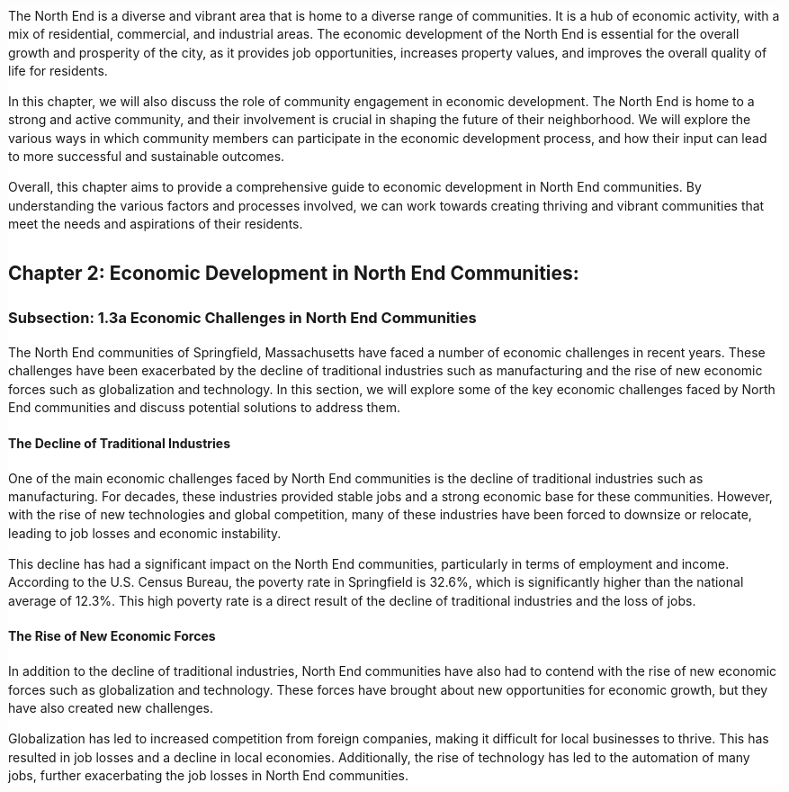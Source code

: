 The North End is a diverse and vibrant area that is home to a diverse range of communities. It is a hub of economic activity, with a mix of residential, commercial, and industrial areas. The economic development of the North End is essential for the overall growth and prosperity of the city, as it provides job opportunities, increases property values, and improves the overall quality of life for residents.

In this chapter, we will also discuss the role of community engagement in economic development. The North End is home to a strong and active community, and their involvement is crucial in shaping the future of their neighborhood. We will explore the various ways in which community members can participate in the economic development process, and how their input can lead to more successful and sustainable outcomes.

Overall, this chapter aims to provide a comprehensive guide to economic development in North End communities. By understanding the various factors and processes involved, we can work towards creating thriving and vibrant communities that meet the needs and aspirations of their residents. 


## Chapter 2: Economic Development in North End Communities:




### Subsection: 1.3a Economic Challenges in North End Communities

The North End communities of Springfield, Massachusetts have faced a number of economic challenges in recent years. These challenges have been exacerbated by the decline of traditional industries such as manufacturing and the rise of new economic forces such as globalization and technology. In this section, we will explore some of the key economic challenges faced by North End communities and discuss potential solutions to address them.

#### The Decline of Traditional Industries

One of the main economic challenges faced by North End communities is the decline of traditional industries such as manufacturing. For decades, these industries provided stable jobs and a strong economic base for these communities. However, with the rise of new technologies and global competition, many of these industries have been forced to downsize or relocate, leading to job losses and economic instability.

This decline has had a significant impact on the North End communities, particularly in terms of employment and income. According to the U.S. Census Bureau, the poverty rate in Springfield is 32.6%, which is significantly higher than the national average of 12.3%. This high poverty rate is a direct result of the decline of traditional industries and the loss of jobs.

#### The Rise of New Economic Forces

In addition to the decline of traditional industries, North End communities have also had to contend with the rise of new economic forces such as globalization and technology. These forces have brought about new opportunities for economic growth, but they have also created new challenges.

Globalization has led to increased competition from foreign companies, making it difficult for local businesses to thrive. This has resulted in job losses and a decline in local economies. Additionally, the rise of technology has led to the automation of many jobs, further exacerbating the job losses in North End communities.
